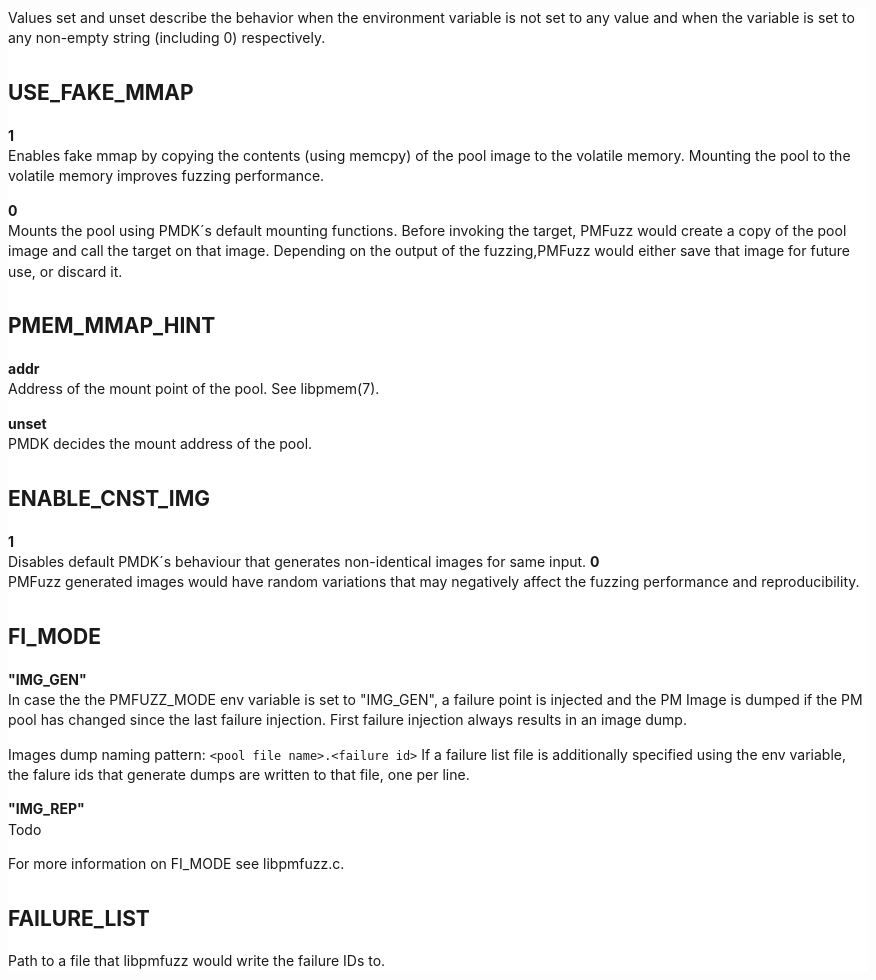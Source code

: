 Values set and unset describe the behavior when the environment
variable is not set to any value and when the variable is set to any
non-empty string (including 0) respectively.

## USE_FAKE_MMAP
**1**  
Enables fake mmap by copying the contents (using memcpy) of the pool
image to the volatile memory. Mounting the pool to the volatile memory
improves fuzzing performance.

**0**  
Mounts the pool using PMDK´s default mounting functions. Before
invoking the target, PMFuzz would create a copy of the pool image and
call the target on that image. Depending on the output of the
fuzzing,PMFuzz would either save that image for future use, or discard
it.

## PMEM_MMAP_HINT
**addr**  
Address of the mount point of the pool. See libpmem(7).

**unset**  
PMDK decides the mount address of the pool.

## ENABLE_CNST_IMG
**1**  
Disables default PMDK´s behaviour that generates non-identical images for same input.
**0**  
PMFuzz generated images would have random variations that may
negatively affect the fuzzing performance and reproducibility.

## FI_MODE
**"IMG_GEN"**  
In case the the PMFUZZ_MODE env variable is set to "IMG_GEN", a
failure point is injected and the PM Image is dumped if the PM pool
has changed since the last failure injection. First failure injection
always results in an image dump.

Images dump naming pattern: `<pool file name>.<failure id>` If a failure
list file is additionally specified using the env variable, the falure
ids that generate dumps are written to that file, one per line.

**"IMG_REP"**  
Todo

For more information on FI_MODE see libpmfuzz.c.

## FAILURE_LIST
Path to a file that libpmfuzz would write the failure IDs to.
